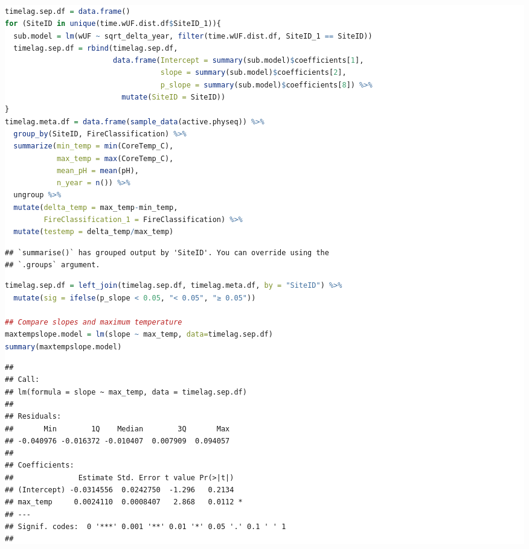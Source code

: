 ``` r
timelag.sep.df = data.frame()
for (SiteID in unique(time.wUF.dist.df$SiteID_1)){
  sub.model = lm(wUF ~ sqrt_delta_year, filter(time.wUF.dist.df, SiteID_1 == SiteID))
  timelag.sep.df = rbind(timelag.sep.df,
                         data.frame(Intercept = summary(sub.model)$coefficients[1],
                                    slope = summary(sub.model)$coefficients[2],
                                    p_slope = summary(sub.model)$coefficients[8]) %>%
                           mutate(SiteID = SiteID))
}
timelag.meta.df = data.frame(sample_data(active.physeq)) %>%
  group_by(SiteID, FireClassification) %>%
  summarize(min_temp = min(CoreTemp_C),
            max_temp = max(CoreTemp_C),
            mean_pH = mean(pH),
            n_year = n()) %>%
  ungroup %>%
  mutate(delta_temp = max_temp-min_temp,
         FireClassification_1 = FireClassification) %>%
  mutate(testemp = delta_temp/max_temp)
```

    ## `summarise()` has grouped output by 'SiteID'. You can override using the
    ## `.groups` argument.

``` r
timelag.sep.df = left_join(timelag.sep.df, timelag.meta.df, by = "SiteID") %>%
  mutate(sig = ifelse(p_slope < 0.05, "< 0.05", "≥ 0.05"))

## Compare slopes and maximum temperature
maxtempslope.model = lm(slope ~ max_temp, data=timelag.sep.df)
summary(maxtempslope.model)
```

    ## 
    ## Call:
    ## lm(formula = slope ~ max_temp, data = timelag.sep.df)
    ## 
    ## Residuals:
    ##       Min        1Q    Median        3Q       Max 
    ## -0.040976 -0.016372 -0.010407  0.007909  0.094057 
    ## 
    ## Coefficients:
    ##               Estimate Std. Error t value Pr(>|t|)  
    ## (Intercept) -0.0314556  0.0242750  -1.296   0.2134  
    ## max_temp     0.0024110  0.0008407   2.868   0.0112 *
    ## ---
    ## Signif. codes:  0 '***' 0.001 '**' 0.01 '*' 0.05 '.' 0.1 ' ' 1
    ## 